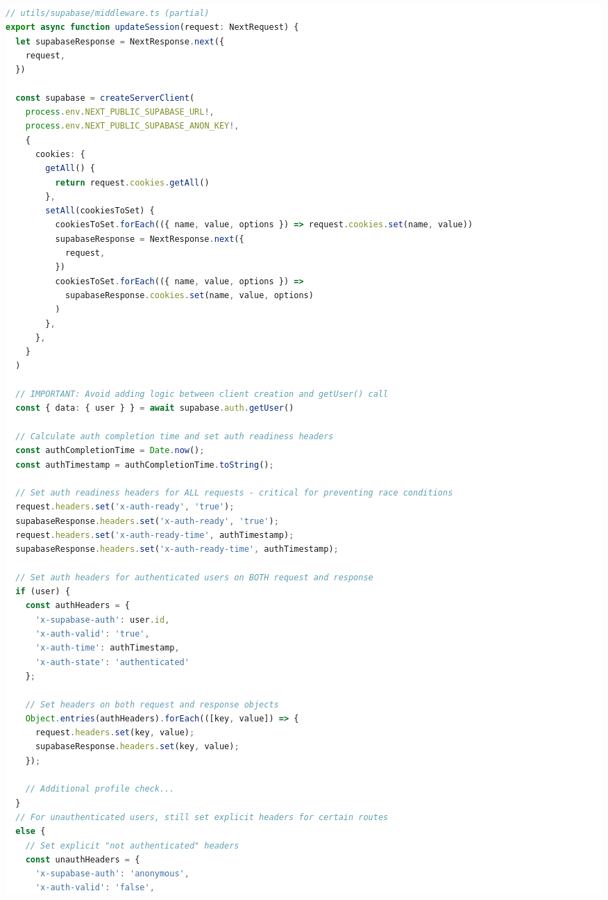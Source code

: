 ```typescript
// utils/supabase/middleware.ts (partial)
export async function updateSession(request: NextRequest) {
  let supabaseResponse = NextResponse.next({
    request,
  })

  const supabase = createServerClient(
    process.env.NEXT_PUBLIC_SUPABASE_URL!,
    process.env.NEXT_PUBLIC_SUPABASE_ANON_KEY!,
    {
      cookies: {
        getAll() {
          return request.cookies.getAll()
        },
        setAll(cookiesToSet) {
          cookiesToSet.forEach(({ name, value, options }) => request.cookies.set(name, value))
          supabaseResponse = NextResponse.next({
            request,
          })
          cookiesToSet.forEach(({ name, value, options }) =>
            supabaseResponse.cookies.set(name, value, options)
          )
        },
      },
    }
  )

  // IMPORTANT: Avoid adding logic between client creation and getUser() call
  const { data: { user } } = await supabase.auth.getUser()
  
  // Calculate auth completion time and set auth readiness headers
  const authCompletionTime = Date.now();
  const authTimestamp = authCompletionTime.toString();
  
  // Set auth readiness headers for ALL requests - critical for preventing race conditions
  request.headers.set('x-auth-ready', 'true');
  supabaseResponse.headers.set('x-auth-ready', 'true');
  request.headers.set('x-auth-ready-time', authTimestamp);
  supabaseResponse.headers.set('x-auth-ready-time', authTimestamp);
  
  // Set auth headers for authenticated users on BOTH request and response
  if (user) {
    const authHeaders = {
      'x-supabase-auth': user.id,
      'x-auth-valid': 'true',
      'x-auth-time': authTimestamp,
      'x-auth-state': 'authenticated'
    };
    
    // Set headers on both request and response objects
    Object.entries(authHeaders).forEach(([key, value]) => {
      request.headers.set(key, value);
      supabaseResponse.headers.set(key, value);
    });
    
    // Additional profile check...
  } 
  // For unauthenticated users, still set explicit headers for certain routes
  else {
    // Set explicit "not authenticated" headers
    const unauthHeaders = {
      'x-supabase-auth': 'anonymous',
      'x-auth-valid': 'false',
```